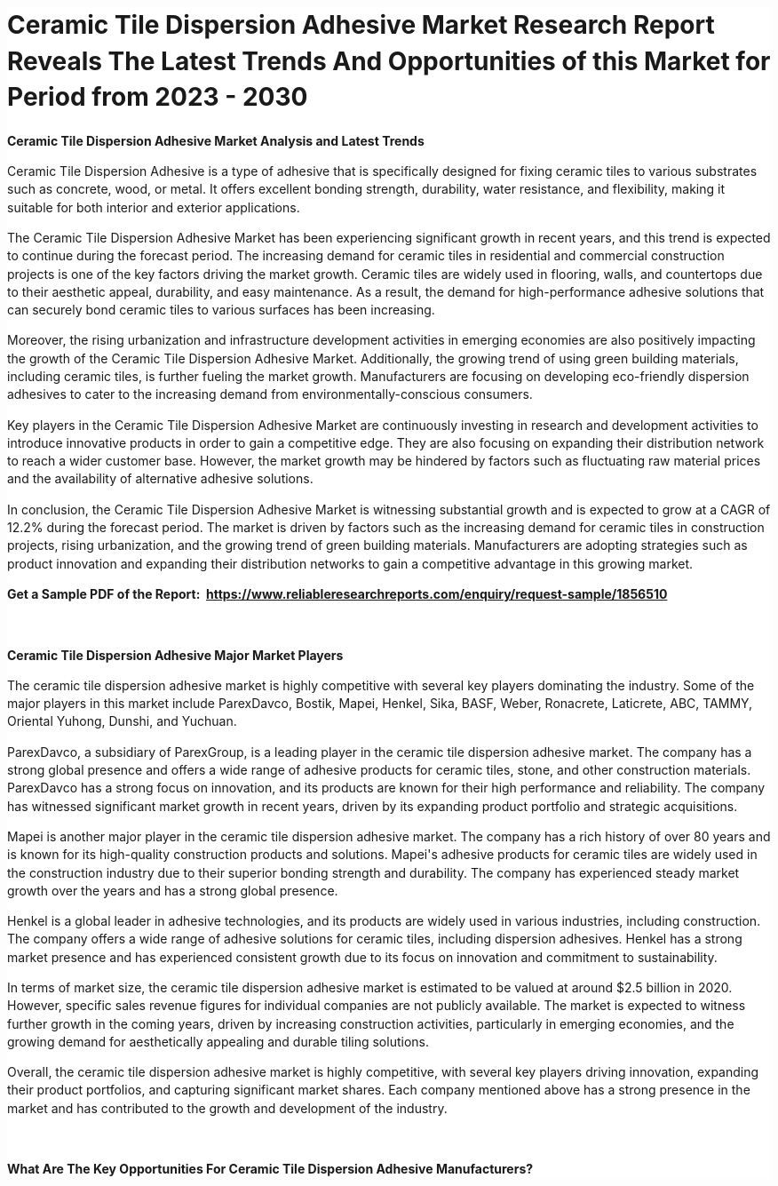 <p><h1>Ceramic Tile Dispersion Adhesive Market Research Report Reveals The Latest Trends And Opportunities of this Market for Period from 2023 - 2030</h1></p><p><strong>Ceramic Tile Dispersion Adhesive Market Analysis and Latest Trends</strong></p>
<p><p>Ceramic Tile Dispersion Adhesive is a type of adhesive that is specifically designed for fixing ceramic tiles to various substrates such as concrete, wood, or metal. It offers excellent bonding strength, durability, water resistance, and flexibility, making it suitable for both interior and exterior applications.</p><p>The Ceramic Tile Dispersion Adhesive Market has been experiencing significant growth in recent years, and this trend is expected to continue during the forecast period. The increasing demand for ceramic tiles in residential and commercial construction projects is one of the key factors driving the market growth. Ceramic tiles are widely used in flooring, walls, and countertops due to their aesthetic appeal, durability, and easy maintenance. As a result, the demand for high-performance adhesive solutions that can securely bond ceramic tiles to various surfaces has been increasing.</p><p>Moreover, the rising urbanization and infrastructure development activities in emerging economies are also positively impacting the growth of the Ceramic Tile Dispersion Adhesive Market. Additionally, the growing trend of using green building materials, including ceramic tiles, is further fueling the market growth. Manufacturers are focusing on developing eco-friendly dispersion adhesives to cater to the increasing demand from environmentally-conscious consumers.</p><p>Key players in the Ceramic Tile Dispersion Adhesive Market are continuously investing in research and development activities to introduce innovative products in order to gain a competitive edge. They are also focusing on expanding their distribution network to reach a wider customer base. However, the market growth may be hindered by factors such as fluctuating raw material prices and the availability of alternative adhesive solutions.</p><p>In conclusion, the Ceramic Tile Dispersion Adhesive Market is witnessing substantial growth and is expected to grow at a CAGR of 12.2% during the forecast period. The market is driven by factors such as the increasing demand for ceramic tiles in construction projects, rising urbanization, and the growing trend of green building materials. Manufacturers are adopting strategies such as product innovation and expanding their distribution networks to gain a competitive advantage in this growing market.</p></p>
<p><strong>Get a Sample PDF of the Report:&nbsp; <a href="https://www.reliableresearchreports.com/enquiry/request-sample/1856510">https://www.reliableresearchreports.com/enquiry/request-sample/1856510</a></strong></p>
<p>&nbsp;</p>
<p><strong>Ceramic Tile Dispersion Adhesive Major Market Players</strong></p>
<p><p>The ceramic tile dispersion adhesive market is highly competitive with several key players dominating the industry. Some of the major players in this market include ParexDavco, Bostik, Mapei, Henkel, Sika, BASF, Weber, Ronacrete, Laticrete, ABC, TAMMY, Oriental Yuhong, Dunshi, and Yuchuan.</p><p>ParexDavco, a subsidiary of ParexGroup, is a leading player in the ceramic tile dispersion adhesive market. The company has a strong global presence and offers a wide range of adhesive products for ceramic tiles, stone, and other construction materials. ParexDavco has a strong focus on innovation, and its products are known for their high performance and reliability. The company has witnessed significant market growth in recent years, driven by its expanding product portfolio and strategic acquisitions.</p><p>Mapei is another major player in the ceramic tile dispersion adhesive market. The company has a rich history of over 80 years and is known for its high-quality construction products and solutions. Mapei's adhesive products for ceramic tiles are widely used in the construction industry due to their superior bonding strength and durability. The company has experienced steady market growth over the years and has a strong global presence.</p><p>Henkel is a global leader in adhesive technologies, and its products are widely used in various industries, including construction. The company offers a wide range of adhesive solutions for ceramic tiles, including dispersion adhesives. Henkel has a strong market presence and has experienced consistent growth due to its focus on innovation and commitment to sustainability.</p><p>In terms of market size, the ceramic tile dispersion adhesive market is estimated to be valued at around $2.5 billion in 2020. However, specific sales revenue figures for individual companies are not publicly available. The market is expected to witness further growth in the coming years, driven by increasing construction activities, particularly in emerging economies, and the growing demand for aesthetically appealing and durable tiling solutions.</p><p>Overall, the ceramic tile dispersion adhesive market is highly competitive, with several key players driving innovation, expanding their product portfolios, and capturing significant market shares. Each company mentioned above has a strong presence in the market and has contributed to the growth and development of the industry.</p></p>
<p>&nbsp;</p>
<p><strong>What Are The Key Opportunities For Ceramic Tile Dispersion Adhesive Manufacturers?</strong></p>